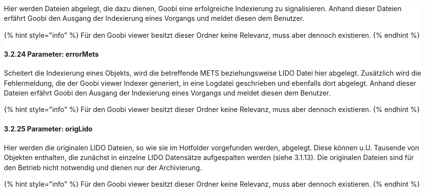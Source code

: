 Hier werden Dateien abgelegt, die dazu dienen, Goobi eine erfolgreiche Indexierung zu signalisieren. Anhand dieser Dateien erfährt Goobi den Ausgang der Indexierung eines Vorgangs und meldet diesen dem Benutzer.

{% hint style="info" %}
Für den Goobi viewer besitzt dieser Ordner keine Relevanz, muss aber dennoch existieren.
{% endhint %}

#### 3.2.24 Parameter: errorMets

Scheitert die Indexierung eines Objekts, wird die betreffende METS beziehungsweise LIDO Datei hier abgelegt. Zusätzlich wird die Fehlermeldung, die der Goobi viewer Indexer generiert, in eine Logdatei geschrieben und ebenfalls dort abgelegt. Anhand dieser Dateien erfährt Goobi den Ausgang der Indexierung eines Vorgangs und meldet diesen dem Benutzer.

{% hint style="info" %}
Für den Goobi viewer besitzt dieser Ordner keine Relevanz, muss aber dennoch existieren.
{% endhint %}

#### 3.2.25 Parameter: origLido

Hier werden die originalen LIDO Dateien, so wie sie im Hotfolder vorgefunden werden, abgelegt. Diese können u.U. Tausende von Objekten enthalten, die zunächst in einzelne LIDO Datensätze aufgespalten werden \(siehe 3.1.13\). Die originalen Dateien sind für den Betrieb nicht notwendig und dienen nur der Archivierung.

{% hint style="info" %}
Für den Goobi viewer besitzt dieser Ordner keine Relevanz, muss aber dennoch existieren.
{% endhint %}

